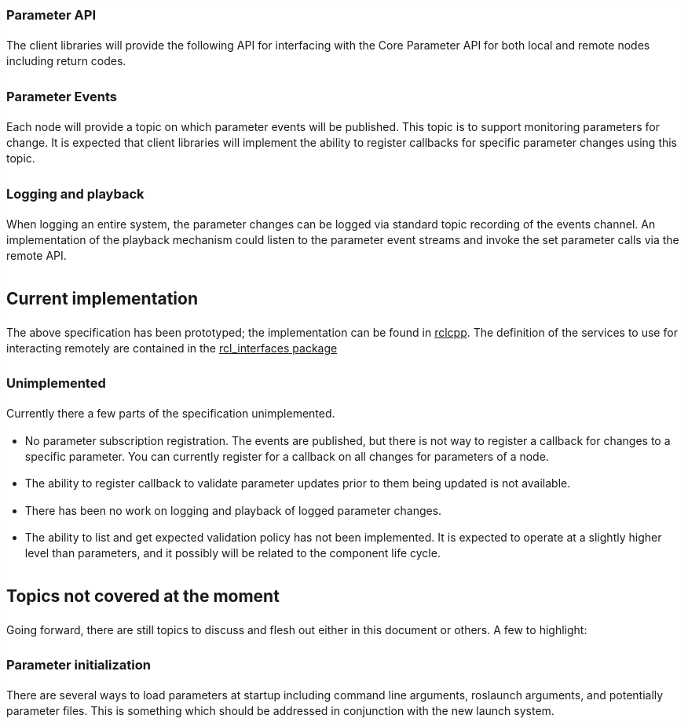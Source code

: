### Parameter API

The client libraries will provide the following API for interfacing with the Core Parameter API for both local and remote nodes including return codes.

### Parameter Events

Each node will provide a topic on which parameter events will be published.
This topic is to support monitoring parameters for change.
It is expected that client libraries will implement the ability to register callbacks for specific parameter changes using this topic.

### Logging and playback

When logging an entire system, the parameter changes can be logged via standard topic recording of the events channel.
An implementation of the playback mechanism could listen to the parameter event streams and invoke the set parameter calls via the remote API.

## Current implementation

The above specification has been prototyped; the implementation can be found in [rclcpp](https://github.com/ros2/rclcpp).
The definition of the services to use for interacting remotely are contained in the [rcl_interfaces package](https://github.com/ros2/rcl_interfaces)

### Unimplemented

Currently there a few parts of the specification unimplemented.

- No parameter subscription registration.
  The events are published, but there is not way to register a callback for changes to a specific parameter.
  You can currently register for a callback on all changes for parameters of a node.

- The ability to register callback to validate parameter updates prior to them being updated is not available.

- There has been no work on logging and playback of logged parameter changes.

- The ability to list and get expected validation policy has not been implemented.
  It is expected to operate at a slightly higher level than parameters, and it possibly will be related to the component life cycle.

## Topics not covered at the moment

Going forward, there are still topics to discuss and flesh out either in this document or others.
A few to highlight:

### Parameter initialization

There are several ways to load parameters at startup including command line arguments, roslaunch arguments, and potentially parameter files.
This is something which should be addressed in conjunction with the new launch system.
